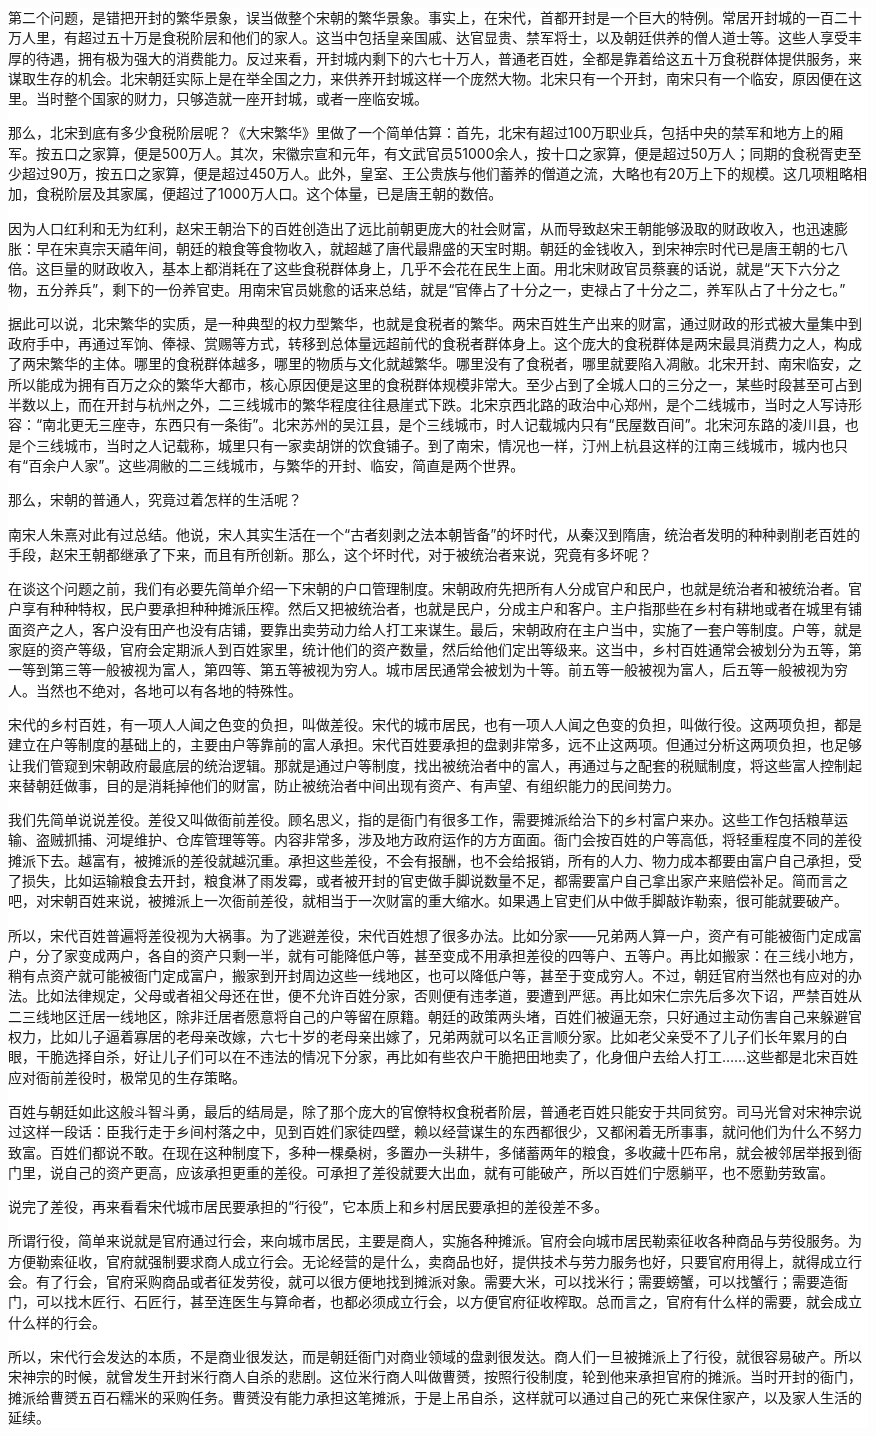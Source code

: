 第二个问题，是错把开封的繁华景象，误当做整个宋朝的繁华景象。事实上，在宋代，首都开封是一个巨大的特例。常居开封城的一百二十万人里，有超过五十万是食税阶层和他们的家人。这当中包括皇亲国戚、达官显贵、禁军将士，以及朝廷供养的僧人道士等。这些人享受丰厚的待遇，拥有极为强大的消费能力。反过来看，开封城内剩下的六七十万人，普通老百姓，全都是靠着给这五十万食税群体提供服务，来谋取生存的机会。北宋朝廷实际上是在举全国之力，来供养开封城这样一个庞然大物。北宋只有一个开封，南宋只有一个临安，原因便在这里。当时整个国家的财力，只够造就一座开封城，或者一座临安城。

那么，北宋到底有多少食税阶层呢？《大宋繁华》里做了一个简单估算：首先，北宋有超过100万职业兵，包括中央的禁军和地方上的厢军。按五口之家算，便是500万人。其次，宋徽宗宣和元年，有文武官员51000余人，按十口之家算，便是超过50万人；同期的食税胥吏至少超过90万，按五口之家算，便是超过450万人。此外，皇室、王公贵族与他们蓄养的僧道之流，大略也有20万上下的规模。这几项粗略相加，食税阶层及其家属，便超过了1000万人口。这个体量，已是唐王朝的数倍。

因为人口红利和无为红利，赵宋王朝治下的百姓创造出了远比前朝更庞大的社会财富，从而导致赵宋王朝能够汲取的财政收入，也迅速膨胀：早在宋真宗天禧年间，朝廷的粮食等食物收入，就超越了唐代最鼎盛的天宝时期。朝廷的金钱收入，到宋神宗时代已是唐王朝的七八倍。这巨量的财政收入，基本上都消耗在了这些食税群体身上，几乎不会花在民生上面。用北宋财政官员蔡襄的话说，就是“天下六分之物，五分养兵”，剩下的一份养官吏。用南宋官员姚愈的话来总结，就是“官俸占了十分之一，吏禄占了十分之二，养军队占了十分之七。”

据此可以说，北宋繁华的实质，是一种典型的权力型繁华，也就是食税者的繁华。两宋百姓生产出来的财富，通过财政的形式被大量集中到政府手中，再通过军饷、俸禄、赏赐等方式，转移到总体量远超前代的食税者群体身上。这个庞大的食税群体是两宋最具消费力之人，构成了两宋繁华的主体。哪里的食税群体越多，哪里的物质与文化就越繁华。哪里没有了食税者，哪里就要陷入凋敝。北宋开封、南宋临安，之所以能成为拥有百万之众的繁华大都市，核心原因便是这里的食税群体规模非常大。至少占到了全城人口的三分之一，某些时段甚至可占到半数以上，而在开封与杭州之外，二三线城市的繁华程度往往悬崖式下跌。北宋京西北路的政治中心郑州，是个二线城市，当时之人写诗形容：“南北更无三座寺，东西只有一条街”。北宋苏州的吴江县，是个三线城市，时人记载城内只有“民屋数百间”。北宋河东路的凌川县，也是个三线城市，当时之人记载称，城里只有一家卖胡饼的饮食铺子。到了南宋，情况也一样，汀州上杭县这样的江南三线城市，城内也只有“百余户人家”。这些凋敝的二三线城市，与繁华的开封、临安，简直是两个世界。

那么，宋朝的普通人，究竟过着怎样的生活呢？

南宋人朱熹对此有过总结。他说，宋人其实生活在一个“古者刻剥之法本朝皆备”的坏时代，从秦汉到隋唐，统治者发明的种种剥削老百姓的手段，赵宋王朝都继承了下来，而且有所创新。那么，这个坏时代，对于被统治者来说，究竟有多坏呢？

在谈这个问题之前，我们有必要先简单介绍一下宋朝的户口管理制度。宋朝政府先把所有人分成官户和民户，也就是统治者和被统治者。官户享有种种特权，民户要承担种种摊派压榨。然后又把被统治者，也就是民户，分成主户和客户。主户指那些在乡村有耕地或者在城里有铺面资产之人，客户没有田产也没有店铺，要靠出卖劳动力给人打工来谋生。最后，宋朝政府在主户当中，实施了一套户等制度。户等，就是家庭的资产等级，官府会定期派人到百姓家里，统计他们的资产数量，然后给他们定出等级来。这当中，乡村百姓通常会被划分为五等，第一等到第三等一般被视为富人，第四等、第五等被视为穷人。城市居民通常会被划为十等。前五等一般被视为富人，后五等一般被视为穷人。当然也不绝对，各地可以有各地的特殊性。

宋代的乡村百姓，有一项人人闻之色变的负担，叫做差役。宋代的城市居民，也有一项人人闻之色变的负担，叫做行役。这两项负担，都是建立在户等制度的基础上的，主要由户等靠前的富人承担。宋代百姓要承担的盘剥非常多，远不止这两项。但通过分析这两项负担，也足够让我们管窥到宋朝政府最底层的统治逻辑。那就是通过户等制度，找出被统治者中的富人，再通过与之配套的税赋制度，将这些富人控制起来替朝廷做事，目的是消耗掉他们的财富，防止被统治者中间出现有资产、有声望、有组织能力的民间势力。

我们先简单说说差役。差役又叫做衙前差役。顾名思义，指的是衙门有很多工作，需要摊派给治下的乡村富户来办。这些工作包括粮草运输、盗贼抓捕、河堤维护、仓库管理等等。内容非常多，涉及地方政府运作的方方面面。衙门会按百姓的户等高低，将轻重程度不同的差役摊派下去。越富有，被摊派的差役就越沉重。承担这些差役，不会有报酬，也不会给报销，所有的人力、物力成本都要由富户自己承担，受了损失，比如运输粮食去开封，粮食淋了雨发霉，或者被开封的官吏做手脚说数量不足，都需要富户自己拿出家产来赔偿补足。简而言之吧，对宋朝百姓来说，被摊派上一次衙前差役，就相当于一次财富的重大缩水。如果遇上官吏们从中做手脚敲诈勒索，很可能就要破产。

所以，宋代百姓普遍将差役视为大祸事。为了逃避差役，宋代百姓想了很多办法。比如分家——兄弟两人算一户，资产有可能被衙门定成富户，分了家变成两户，各自的资产只剩一半，就有可能降低户等，甚至变成不用承担差役的四等户、五等户。再比如搬家：在三线小地方，稍有点资产就可能被衙门定成富户，搬家到开封周边这些一线地区，也可以降低户等，甚至于变成穷人。不过，朝廷官府当然也有应对的办法。比如法律规定，父母或者祖父母还在世，便不允许百姓分家，否则便有违孝道，要遭到严惩。再比如宋仁宗先后多次下诏，严禁百姓从二三线地区迁居一线地区，除非迁居者愿意将自己的户等留在原籍。朝廷的政策两头堵，百姓们被逼无奈，只好通过主动伤害自己来躲避官权力，比如儿子逼着寡居的老母亲改嫁，六七十岁的老母亲出嫁了，兄弟两就可以名正言顺分家。比如老父亲受不了儿子们长年累月的白眼，干脆选择自杀，好让儿子们可以在不违法的情况下分家，再比如有些农户干脆把田地卖了，化身佃户去给人打工……这些都是北宋百姓应对衙前差役时，极常见的生存策略。

百姓与朝廷如此这般斗智斗勇，最后的结局是，除了那个庞大的官僚特权食税者阶层，普通老百姓只能安于共同贫穷。司马光曾对宋神宗说过这样一段话：臣我行走于乡间村落之中，见到百姓们家徒四壁，赖以经营谋生的东西都很少，又都闲着无所事事，就问他们为什么不努力致富。百姓们都说不敢。在现在这种制度下，多种一棵桑树，多置办一头耕牛，多储蓄两年的粮食，多收藏十匹布帛，就会被邻居举报到衙门里，说自己的资产更高，应该承担更重的差役。可承担了差役就要大出血，就有可能破产，所以百姓们宁愿躺平，也不愿勤劳致富。

说完了差役，再来看看宋代城市居民要承担的“行役”，它本质上和乡村居民要承担的差役差不多。

所谓行役，简单来说就是官府通过行会，来向城市居民，主要是商人，实施各种摊派。官府会向城市居民勒索征收各种商品与劳役服务。为方便勒索征收，官府就强制要求商人成立行会。无论经营的是什么，卖商品也好，提供技术与劳力服务也好，只要官府用得上，就得成立行会。有了行会，官府采购商品或者征发劳役，就可以很方便地找到摊派对象。需要大米，可以找米行；需要螃蟹，可以找蟹行；需要造衙门，可以找木匠行、石匠行，甚至连医生与算命者，也都必须成立行会，以方便官府征收榨取。总而言之，官府有什么样的需要，就会成立什么样的行会。

所以，宋代行会发达的本质，不是商业很发达，而是朝廷衙门对商业领域的盘剥很发达。商人们一旦被摊派上了行役，就很容易破产。所以宋神宗的时候，就曾发生开封米行商人自杀的悲剧。这位米行商人叫做曹赟，按照行役制度，轮到他来承担官府的摊派。当时开封的衙门，摊派给曹赟五百石糯米的采购任务。曹赟没有能力承担这笔摊派，于是上吊自杀，这样就可以通过自己的死亡来保住家产，以及家人生活的延续。


